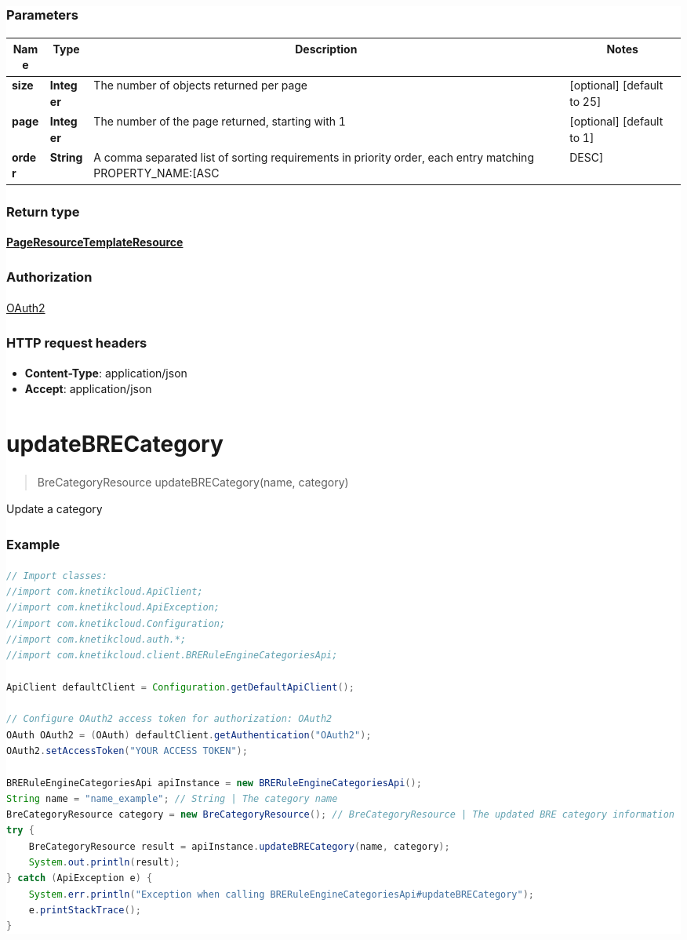 ### Parameters

Name | Type | Description  | Notes
------------- | ------------- | ------------- | -------------
 **size** | **Integer**| The number of objects returned per page | [optional] [default to 25]
 **page** | **Integer**| The number of the page returned, starting with 1 | [optional] [default to 1]
 **order** | **String**| A comma separated list of sorting requirements in priority order, each entry matching PROPERTY_NAME:[ASC|DESC] | [optional] [default to id:ASC]

### Return type

[**PageResourceTemplateResource**](PageResourceTemplateResource.md)

### Authorization

[OAuth2](../README.md#OAuth2)

### HTTP request headers

 - **Content-Type**: application/json
 - **Accept**: application/json

<a name="updateBRECategory"></a>
# **updateBRECategory**
> BreCategoryResource updateBRECategory(name, category)

Update a category

### Example
```java
// Import classes:
//import com.knetikcloud.ApiClient;
//import com.knetikcloud.ApiException;
//import com.knetikcloud.Configuration;
//import com.knetikcloud.auth.*;
//import com.knetikcloud.client.BRERuleEngineCategoriesApi;

ApiClient defaultClient = Configuration.getDefaultApiClient();

// Configure OAuth2 access token for authorization: OAuth2
OAuth OAuth2 = (OAuth) defaultClient.getAuthentication("OAuth2");
OAuth2.setAccessToken("YOUR ACCESS TOKEN");

BRERuleEngineCategoriesApi apiInstance = new BRERuleEngineCategoriesApi();
String name = "name_example"; // String | The category name
BreCategoryResource category = new BreCategoryResource(); // BreCategoryResource | The updated BRE category information
try {
    BreCategoryResource result = apiInstance.updateBRECategory(name, category);
    System.out.println(result);
} catch (ApiException e) {
    System.err.println("Exception when calling BRERuleEngineCategoriesApi#updateBRECategory");
    e.printStackTrace();
}
```
